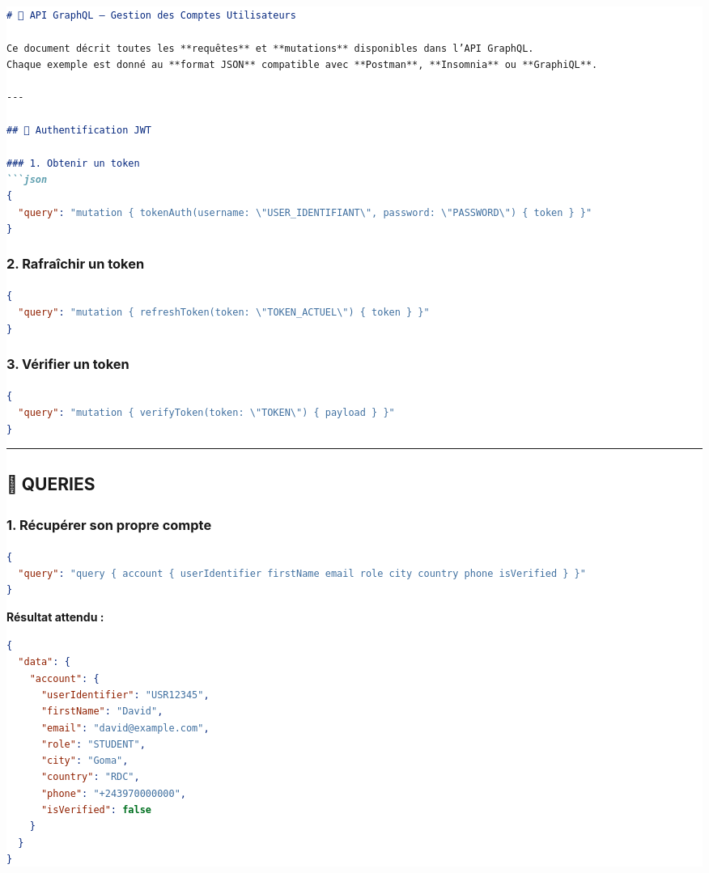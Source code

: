 ````markdown
# 📘 API GraphQL – Gestion des Comptes Utilisateurs

Ce document décrit toutes les **requêtes** et **mutations** disponibles dans l’API GraphQL.  
Chaque exemple est donné au **format JSON** compatible avec **Postman**, **Insomnia** ou **GraphiQL**.

---

## 🔐 Authentification JWT

### 1. Obtenir un token
```json
{
  "query": "mutation { tokenAuth(username: \"USER_IDENTIFIANT\", password: \"PASSWORD\") { token } }"
}
````

### 2. Rafraîchir un token

```json
{
  "query": "mutation { refreshToken(token: \"TOKEN_ACTUEL\") { token } }"
}
```

### 3. Vérifier un token

```json
{
  "query": "mutation { verifyToken(token: \"TOKEN\") { payload } }"
}
```

---

## 🧾 QUERIES

### 1. Récupérer son propre compte

```json
{
  "query": "query { account { userIdentifier firstName email role city country phone isVerified } }"
}
```

**Résultat attendu :**

```json
{
  "data": {
    "account": {
      "userIdentifier": "USR12345",
      "firstName": "David",
      "email": "david@example.com",
      "role": "STUDENT",
      "city": "Goma",
      "country": "RDC",
      "phone": "+243970000000",
      "isVerified": false
    }
  }
}
```
